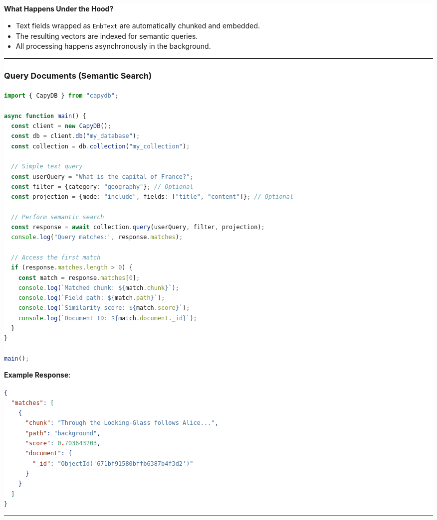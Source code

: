**What Happens Under the Hood?**  
- Text fields wrapped as `EmbText` are automatically chunked and embedded.  
- The resulting vectors are indexed for semantic queries.
- All processing happens asynchronously in the background.

---

### Query Documents (Semantic Search)

```typescript
import { CapyDB } from "capydb";

async function main() {
  const client = new CapyDB();
  const db = client.db("my_database");
  const collection = db.collection("my_collection");

  // Simple text query
  const userQuery = "What is the capital of France?";
  const filter = {category: "geography"}; // Optional
  const projection = {mode: "include", fields: ["title", "content"]}; // Optional

  // Perform semantic search
  const response = await collection.query(userQuery, filter, projection);
  console.log("Query matches:", response.matches);
  
  // Access the first match
  if (response.matches.length > 0) {
    const match = response.matches[0];
    console.log(`Matched chunk: ${match.chunk}`);
    console.log(`Field path: ${match.path}`);
    console.log(`Similarity score: ${match.score}`);
    console.log(`Document ID: ${match.document._id}`);
  }
}

main();
```

**Example Response**:

```json
{
  "matches": [
    {
      "chunk": "Through the Looking-Glass follows Alice...",
      "path": "background",
      "score": 0.703643203,
      "document": {
        "_id": "ObjectId('671bf91580bffb6387b4f3d2')"
      }
    }
  ]
}
```

---